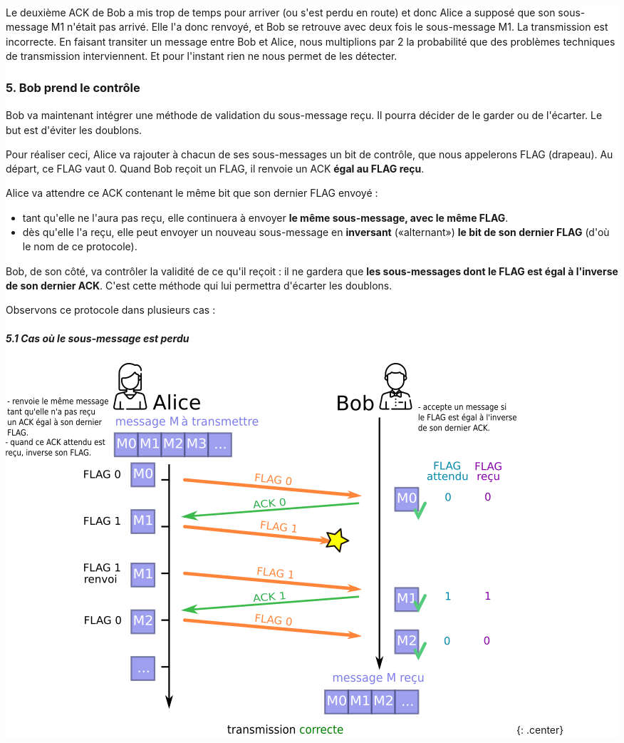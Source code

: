 Le deuxième ACK de Bob a mis trop de temps pour arriver (ou s'est perdu en route) et donc Alice a supposé que son sous-message M1 n'était pas arrivé. Elle l'a donc renvoyé, et Bob se retrouve avec deux fois le sous-message M1. La transmission est incorrecte. 
En faisant transiter un message entre Bob et Alice, nous multiplions par 2 la probabilité que des problèmes techniques de transmission interviennent. Et pour l'instant rien ne nous permet de les détecter.

### 5. Bob prend le contrôle

Bob va maintenant intégrer une méthode de validation du sous-message reçu. Il pourra décider de le garder ou de l'écarter. Le but est d'éviter les doublons.

Pour réaliser ceci, Alice va rajouter à chacun de ses sous-messages un bit de contrôle, que nous appelerons FLAG (drapeau). Au départ, ce FLAG vaut 0. 
Quand Bob reçoit un FLAG, il renvoie un ACK **égal au FLAG reçu**.

Alice va attendre ce ACK contenant le même bit que son dernier FLAG envoyé :

- tant qu'elle ne l'aura pas reçu, elle continuera à envoyer **le même sous-message, avec le même FLAG**.
- dès qu'elle l'a reçu, elle peut envoyer un nouveau sous-message en **inversant** («alternant») **le bit de son dernier FLAG** (d'où le nom de ce protocole).


Bob, de son côté, va contrôler la validité de ce qu'il reçoit : il ne gardera que **les sous-messages dont le FLAG est égal à l'inverse de son dernier ACK**. C'est cette méthode qui lui permettra d'écarter les doublons.

Observons ce protocole dans plusieurs cas :

##### 5.1 Cas où le sous-message est perdu

![](data/alt2.png){: .center} 
